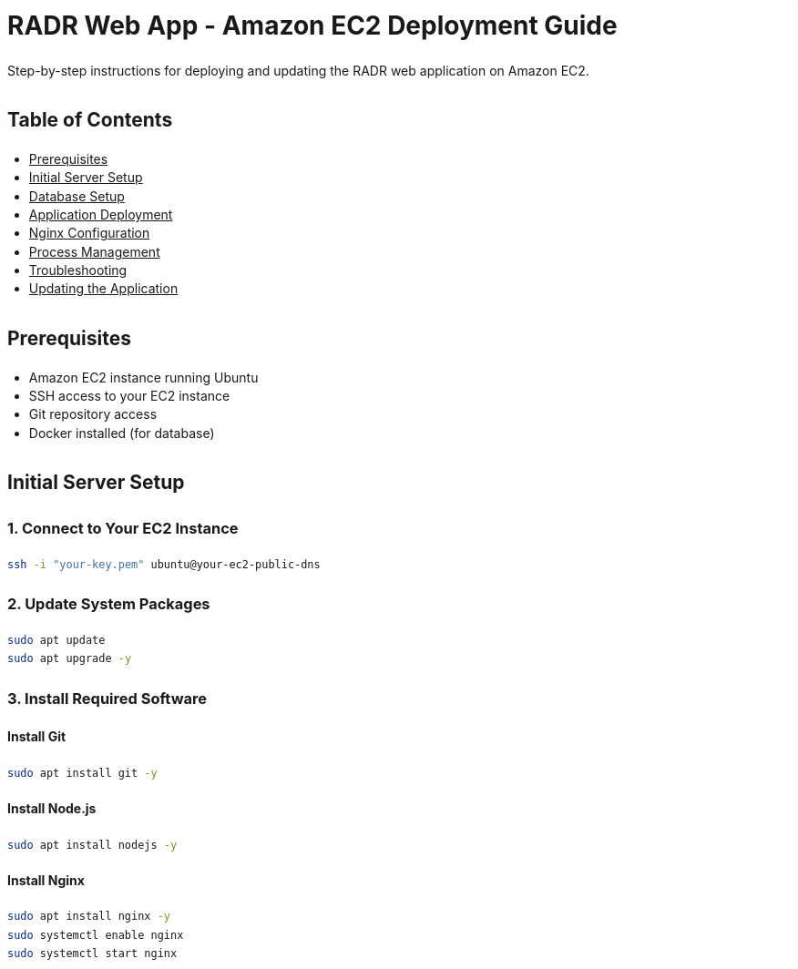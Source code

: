 # RADR Web App - Amazon EC2 Deployment Guide

Step-by-step instructions for deploying and updating the RADR web application on Amazon EC2.

## Table of Contents

- [Prerequisites](#prerequisites)
- [Initial Server Setup](#initial-server-setup)
- [Database Setup](#database-setup)
- [Application Deployment](#application-deployment)
- [Nginx Configuration](#nginx-configuration)
- [Process Management](#process-management)
- [Troubleshooting](#troubleshooting)
- [Updating the Application](#updating-the-application)

## Prerequisites

- Amazon EC2 instance running Ubuntu
- SSH access to your EC2 instance
- Git repository access
- Docker installed (for database)

## Initial Server Setup

### 1. Connect to Your EC2 Instance

```bash
ssh -i "your-key.pem" ubuntu@your-ec2-public-dns
```

### 2. Update System Packages

```bash
sudo apt update
sudo apt upgrade -y
```

### 3. Install Required Software

#### Install Git
```bash
sudo apt install git -y
```

#### Install Node.js
```bash
sudo apt install nodejs -y
```

#### Install Nginx
```bash
sudo apt install nginx -y
sudo systemctl enable nginx
sudo systemctl start nginx
```
